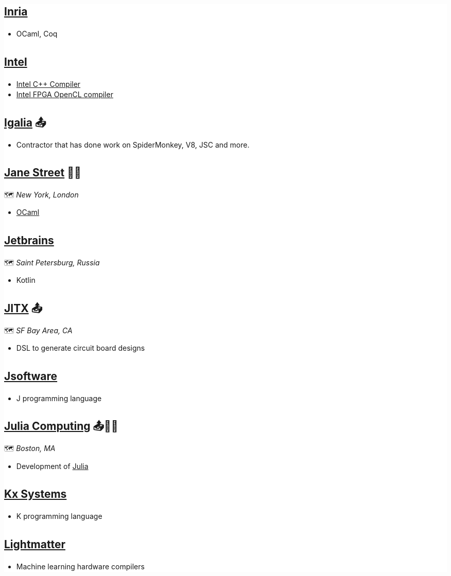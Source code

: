 ## [Inria](https://www.inria.fr/en/)

* OCaml, Coq

## [Intel](https://www.intel.com/content/www/us/en/jobs/jobs-at-intel.html)

* [Intel C++ Compiler](https://software.intel.com/en-us/c-compilers)
* [Intel FPGA OpenCL compiler](https://www.intel.ca/content/www/ca/en/software/programmable/sdk-for-opencl/overview.html)

## [Igalia](https://www.igalia.com/jobs/) 📤

* Contractor that has done work on SpiderMonkey, V8, JSC and more. 

## [Jane Street](https://www.janestreet.com/join-jane-street/apply/) 🧑‍🎓
🗺 _New York, London_

* [OCaml](https://blog.janestreet.com/work-on-the-ocaml-compiler-at-jane-street/) 

## [Jetbrains](https://www.jetbrains.com/careers/apply/)

🗺 _Saint Petersburg, Russia_

* Kotlin

## [JITX](https://www.jitx.com/careers) 📤
🗺 _SF Bay Area, CA_

* DSL to generate circuit board designs

## [Jsoftware](https://www.jsoftware.com/#/contact)

* J programming language

## [Julia Computing](https://juliacomputing.com/communication/jobs) 📤🧑‍🎓
🗺 _Boston, MA_ 

* Development of [Julia](https://julialang.org/)

## [Kx Systems](https://kx.com/about/careers/)

* K programming language

## [Lightmatter](https://lightmatter.co/people/join-us/)

* Machine learning hardware compilers
